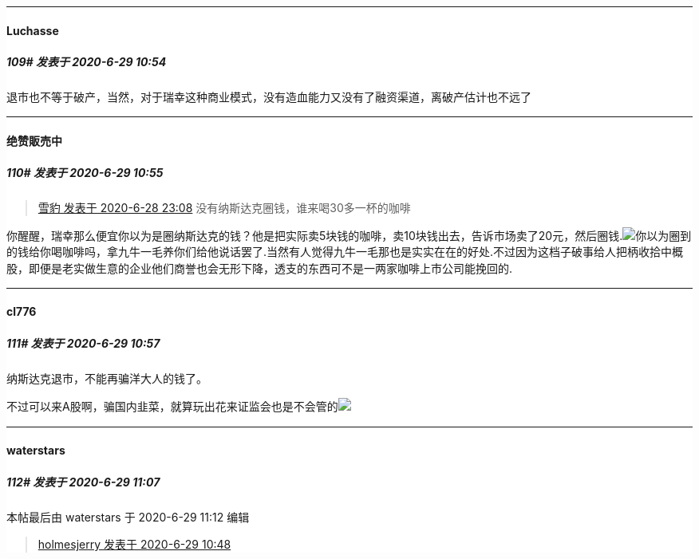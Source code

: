 




-----

####  Luchasse  
##### 109#       发表于 2020-6-29 10:54




退市也不等于破产，当然，对于瑞幸这种商业模式，没有造血能力又没有了融资渠道，离破产估计也不远了







-----

####  绝赞販売中  
##### 110#       发表于 2020-6-29 10:55



<blockquote><a href="httphttps://bbs.saraba1st.com/2b/forum.php?mod=redirect&amp;goto=findpost&amp;pid=47991270&amp;ptid=1944652" target="_blank">雪豹 发表于 2020-6-28 23:08</a>
没有纳斯达克圈钱，谁来喝30多一杯的咖啡</blockquote>
你醒醒，瑞幸那么便宜你以为是圈纳斯达克的钱？他是把实际卖5块钱的咖啡，卖10块钱出去，告诉市场卖了20元，然后圈钱.<img src="https://static.saraba1st.com/image/smiley/face2017/067.png" referrerpolicy="no-referrer">你以为圈到的钱给你喝咖啡吗，拿九牛一毛养你们给他说话罢了.当然有人觉得九牛一毛那也是实实在在的好处.不过因为这档子破事给人把柄收拾中概股，即便是老实做生意的企业他们商誉也会无形下降，透支的东西可不是一两家咖啡上市公司能挽回的.







-----

####  cl776  
##### 111#       发表于 2020-6-29 10:57




纳斯达克退市，不能再骗洋大人的钱了。

不过可以来A股啊，骗国内韭菜，就算玩出花来证监会也是不会管的<img src="https://static.saraba1st.com/image/smiley/face2017/067.png" referrerpolicy="no-referrer">







-----

####  waterstars  
##### 112#       发表于 2020-6-29 11:07



 本帖最后由 waterstars 于 2020-6-29 11:12 编辑 
<blockquote><a href="httphttps://bbs.saraba1st.com/2b/forum.php?mod=redirect&amp;goto=findpost&amp;pid=47994713&amp;ptid=1944652" target="_blank">holmesjerry 发表于 2020-6-29 10:48</a>
